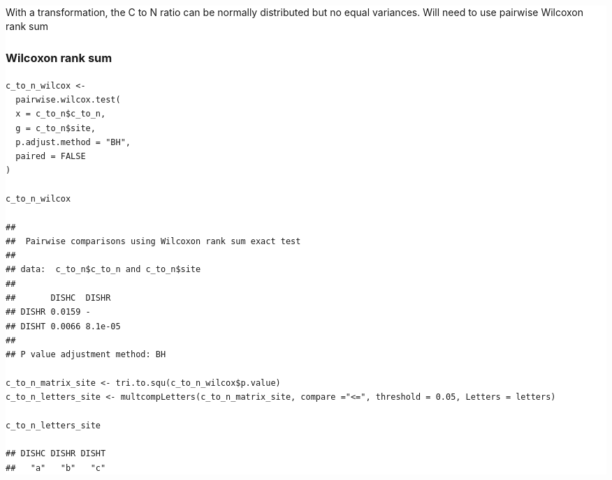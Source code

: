 With a transformation, the C to N ratio can be normally distributed but
no equal variances. Will need to use pairwise Wilcoxon rank sum

### Wilcoxon rank sum

    c_to_n_wilcox <- 
      pairwise.wilcox.test(
      x = c_to_n$c_to_n,
      g = c_to_n$site,
      p.adjust.method = "BH",
      paired = FALSE
    )

    c_to_n_wilcox

    ## 
    ##  Pairwise comparisons using Wilcoxon rank sum exact test 
    ## 
    ## data:  c_to_n$c_to_n and c_to_n$site 
    ## 
    ##       DISHC  DISHR  
    ## DISHR 0.0159 -      
    ## DISHT 0.0066 8.1e-05
    ## 
    ## P value adjustment method: BH

    c_to_n_matrix_site <- tri.to.squ(c_to_n_wilcox$p.value)
    c_to_n_letters_site <- multcompLetters(c_to_n_matrix_site, compare ="<=", threshold = 0.05, Letters = letters)

    c_to_n_letters_site

    ## DISHC DISHR DISHT 
    ##   "a"   "b"   "c"
